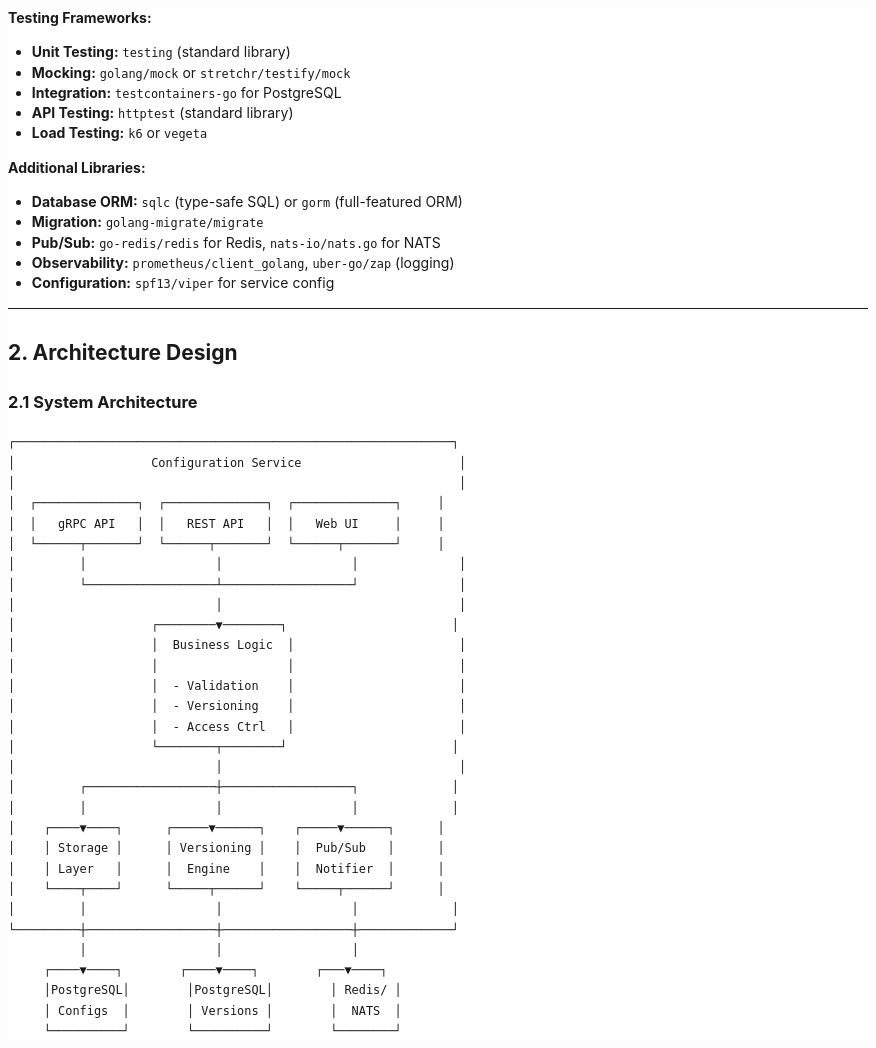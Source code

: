 **Testing Frameworks:**
- **Unit Testing:** `testing` (standard library)
- **Mocking:** `golang/mock` or `stretchr/testify/mock`
- **Integration:** `testcontainers-go` for PostgreSQL
- **API Testing:** `httptest` (standard library)
- **Load Testing:** `k6` or `vegeta`

**Additional Libraries:**
- **Database ORM:** `sqlc` (type-safe SQL) or `gorm` (full-featured ORM)
- **Migration:** `golang-migrate/migrate`
- **Pub/Sub:** `go-redis/redis` for Redis, `nats-io/nats.go` for NATS
- **Observability:** `prometheus/client_golang`, `uber-go/zap` (logging)
- **Configuration:** `spf13/viper` for service config

---

## 2. Architecture Design

### 2.1 System Architecture

```
┌─────────────────────────────────────────────────────────────┐
│                   Configuration Service                      │
│                                                              │
│  ┌──────────────┐  ┌──────────────┐  ┌──────────────┐     │
│  │   gRPC API   │  │   REST API   │  │   Web UI     │     │
│  └──────┬───────┘  └──────┬───────┘  └──────┬───────┘     │
│         │                  │                  │              │
│         └──────────────────┴──────────────────┘              │
│                            │                                 │
│                   ┌────────▼────────┐                       │
│                   │  Business Logic  │                       │
│                   │                  │                       │
│                   │  - Validation    │                       │
│                   │  - Versioning    │                       │
│                   │  - Access Ctrl   │                       │
│                   └────────┬────────┘                       │
│                            │                                 │
│         ┌──────────────────┼──────────────────┐             │
│         │                  │                  │             │
│    ┌────▼────┐      ┌─────▼──────┐    ┌─────▼──────┐      │
│    │ Storage │      │ Versioning │    │  Pub/Sub   │      │
│    │ Layer   │      │  Engine    │    │  Notifier  │      │
│    └────┬────┘      └─────┬──────┘    └─────┬──────┘      │
│         │                  │                  │             │
└─────────┼──────────────────┼──────────────────┼─────────────┘
          │                  │                  │
     ┌────▼────┐        ┌────▼────┐        ┌───▼────┐
     │PostgreSQL│        │PostgreSQL│        │ Redis/ │
     │ Configs  │        │ Versions │        │  NATS  │
     └──────────┘        └──────────┘        └────────┘
```
